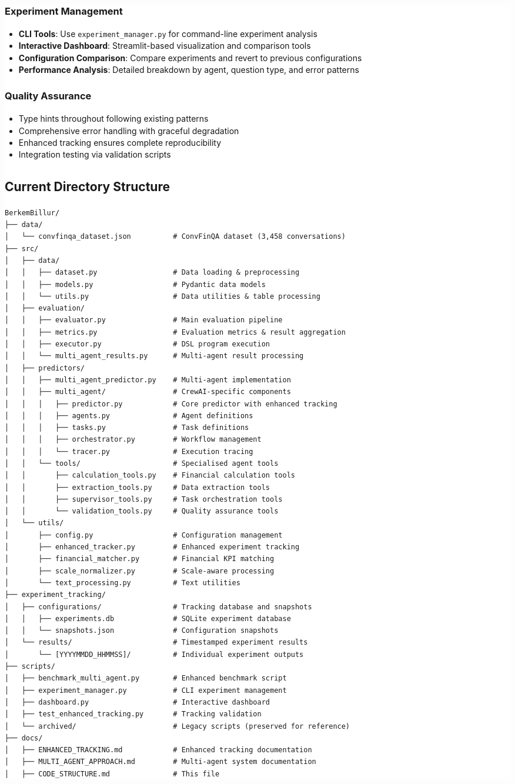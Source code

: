 ### Experiment Management
- **CLI Tools**: Use `experiment_manager.py` for command-line experiment analysis
- **Interactive Dashboard**: Streamlit-based visualization and comparison tools
- **Configuration Comparison**: Compare experiments and revert to previous configurations
- **Performance Analysis**: Detailed breakdown by agent, question type, and error patterns

### Quality Assurance
- Type hints throughout following existing patterns
- Comprehensive error handling with graceful degradation
- Enhanced tracking ensures complete reproducibility
- Integration testing via validation scripts

## Current Directory Structure

```
BerkemBillur/
├── data/
│   └── convfinqa_dataset.json          # ConvFinQA dataset (3,458 conversations)
├── src/
│   ├── data/
│   │   ├── dataset.py                  # Data loading & preprocessing
│   │   ├── models.py                   # Pydantic data models
│   │   └── utils.py                    # Data utilities & table processing
│   ├── evaluation/
│   │   ├── evaluator.py                # Main evaluation pipeline
│   │   ├── metrics.py                  # Evaluation metrics & result aggregation
│   │   ├── executor.py                 # DSL program execution
│   │   └── multi_agent_results.py      # Multi-agent result processing
│   ├── predictors/
│   │   ├── multi_agent_predictor.py    # Multi-agent implementation
│   │   ├── multi_agent/                # CrewAI-specific components
│   │   │   ├── predictor.py            # Core predictor with enhanced tracking
│   │   │   ├── agents.py               # Agent definitions
│   │   │   ├── tasks.py                # Task definitions
│   │   │   ├── orchestrator.py         # Workflow management
│   │   │   └── tracer.py               # Execution tracing
│   │   └── tools/                      # Specialised agent tools
│   │       ├── calculation_tools.py    # Financial calculation tools
│   │       ├── extraction_tools.py     # Data extraction tools
│   │       ├── supervisor_tools.py     # Task orchestration tools
│   │       └── validation_tools.py     # Quality assurance tools
│   └── utils/
│       ├── config.py                   # Configuration management
│       ├── enhanced_tracker.py         # Enhanced experiment tracking
│       ├── financial_matcher.py        # Financial KPI matching
│       ├── scale_normalizer.py         # Scale-aware processing
│       └── text_processing.py          # Text utilities
├── experiment_tracking/
│   ├── configurations/                 # Tracking database and snapshots
│   │   ├── experiments.db              # SQLite experiment database
│   │   └── snapshots.json              # Configuration snapshots
│   └── results/                        # Timestamped experiment results
│       └── [YYYYMMDD_HHMMSS]/          # Individual experiment outputs
├── scripts/
│   ├── benchmark_multi_agent.py        # Enhanced benchmark script
│   ├── experiment_manager.py           # CLI experiment management
│   ├── dashboard.py                    # Interactive dashboard
│   ├── test_enhanced_tracking.py       # Tracking validation
│   └── archived/                       # Legacy scripts (preserved for reference)
├── docs/
│   ├── ENHANCED_TRACKING.md            # Enhanced tracking documentation
│   ├── MULTI_AGENT_APPROACH.md         # Multi-agent system documentation
│   ├── CODE_STRUCTURE.md               # This file
```